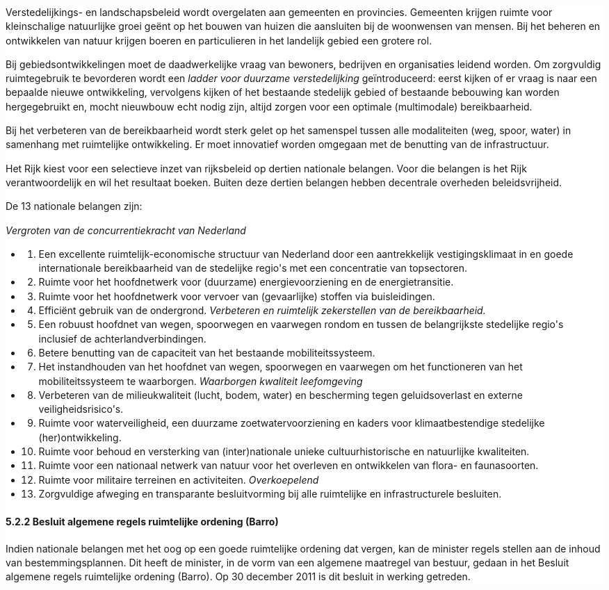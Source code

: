 Verstedelijkings- en landschapsbeleid wordt overgelaten aan gemeenten en provincies. Gemeenten krijgen ruimte voor kleinschalige natuurlijke groei geënt op het bouwen van huizen die aansluiten bij de woonwensen van mensen. Bij het beheren en ontwikkelen van natuur krijgen boeren en particulieren in het landelijk gebied een grotere rol.

Bij gebiedsontwikkelingen moet de daadwerkelijke vraag van bewoners, bedrijven en organisaties leidend worden. Om zorgvuldig ruimtegebruik te bevorderen wordt een *ladder voor duurzame verstedelijking* geïntroduceerd: eerst kijken of er vraag is naar een bepaalde nieuwe ontwikkeling, vervolgens kijken of het bestaande stedelijk gebied of bestaande bebouwing kan worden hergegebruikt en, mocht nieuwbouw echt nodig zijn, altijd zorgen voor een optimale (multimodale) bereikbaarheid.

Bij het verbeteren van de bereikbaarheid wordt sterk gelet op het samenspel tussen alle modaliteiten (weg, spoor, water) in samenhang met ruimtelijke ontwikkeling. Er moet innovatief worden omgegaan met de benutting van de infrastructuur.

Het Rijk kiest voor een selectieve inzet van rijksbeleid op dertien nationale belangen. Voor die belangen is het Rijk verantwoordelijk en wil het resultaat boeken. Buiten deze dertien belangen hebben decentrale overheden beleidsvrijheid.

De 13 nationale belangen zijn:

*Vergroten van de concurrentiekracht van Nederland*

- 1. Een excellente ruimtelijk-economische structuur van Nederland door een aantrekkelijk vestigingsklimaat in en goede internationale bereikbaarheid van de stedelijke regio's met een concentratie van topsectoren.
- 2. Ruimte voor het hoofdnetwerk voor (duurzame) energievoorziening en de energietransitie.
- 3. Ruimte voor het hoofdnetwerk voor vervoer van (gevaarlijke) stoffen via buisleidingen.
- 4. Efficiënt gebruik van de ondergrond. *Verbeteren en ruimtelijk zekerstellen van de bereikbaarheid.*
- 5. Een robuust hoofdnet van wegen, spoorwegen en vaarwegen rondom en tussen de belangrijkste stedelijke regio's inclusief de achterlandverbindingen.
- 6. Betere benutting van de capaciteit van het bestaande mobiliteitssysteem.
- 7. Het instandhouden van het hoofdnet van wegen, spoorwegen en vaarwegen om het functioneren van het mobiliteitssysteem te waarborgen. *Waarborgen kwaliteit leefomgeving*
- 8. Verbeteren van de milieukwaliteit (lucht, bodem, water) en bescherming tegen geluidsoverlast en externe veiligheidsrisico's.
- 9. Ruimte voor waterveiligheid, een duurzame zoetwatervoorziening en kaders voor klimaatbestendige stedelijke (her)ontwikkeling.
- 10. Ruimte voor behoud en versterking van (inter)nationale unieke cultuurhistorische en natuurlijke kwaliteiten.
- 11. Ruimte voor een nationaal netwerk van natuur voor het overleven en ontwikkelen van flora- en faunasoorten.
- 12. Ruimte voor militaire terreinen en activiteiten. *Overkoepelend*
- 13. Zorgvuldige afweging en transparante besluitvorming bij alle ruimtelijke en infrastructurele besluiten.

#### **5.2.2 Besluit algemene regels ruimtelijke ordening (Barro)**

Indien nationale belangen met het oog op een goede ruimtelijke ordening dat vergen, kan de minister regels stellen aan de inhoud van bestemmingsplannen. Dit heeft de minister, in de vorm van een algemene maatregel van bestuur, gedaan in het Besluit algemene regels ruimtelijke ordening (Barro). Op 30 december 2011 is dit besluit in werking getreden.
